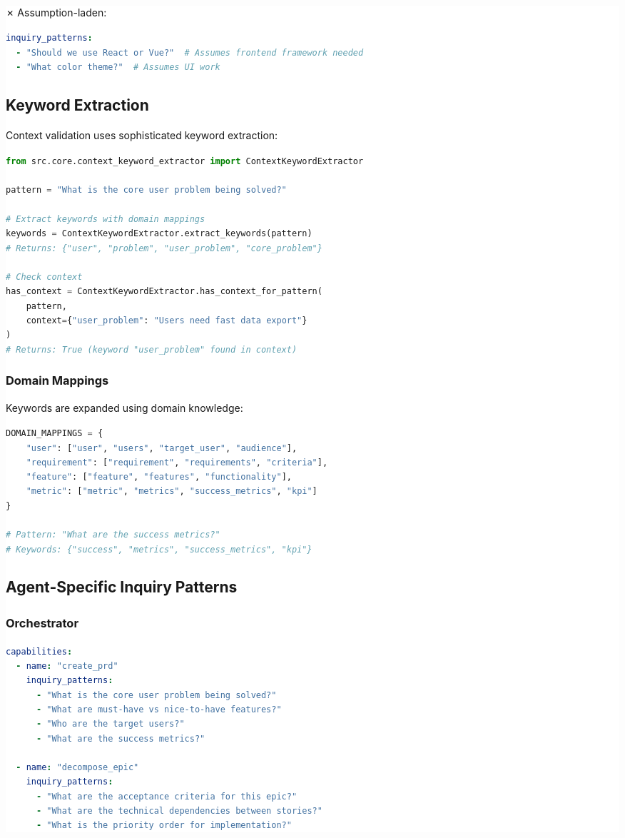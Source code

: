 ✗ Assumption-laden:
```yaml
inquiry_patterns:
  - "Should we use React or Vue?"  # Assumes frontend framework needed
  - "What color theme?"  # Assumes UI work
```

## Keyword Extraction

Context validation uses sophisticated keyword extraction:

```python
from src.core.context_keyword_extractor import ContextKeywordExtractor

pattern = "What is the core user problem being solved?"

# Extract keywords with domain mappings
keywords = ContextKeywordExtractor.extract_keywords(pattern)
# Returns: {"user", "problem", "user_problem", "core_problem"}

# Check context
has_context = ContextKeywordExtractor.has_context_for_pattern(
    pattern,
    context={"user_problem": "Users need fast data export"}
)
# Returns: True (keyword "user_problem" found in context)
```

### Domain Mappings

Keywords are expanded using domain knowledge:

```python
DOMAIN_MAPPINGS = {
    "user": ["user", "users", "target_user", "audience"],
    "requirement": ["requirement", "requirements", "criteria"],
    "feature": ["feature", "features", "functionality"],
    "metric": ["metric", "metrics", "success_metrics", "kpi"]
}

# Pattern: "What are the success metrics?"
# Keywords: {"success", "metrics", "success_metrics", "kpi"}
```

## Agent-Specific Inquiry Patterns

### Orchestrator

```yaml
capabilities:
  - name: "create_prd"
    inquiry_patterns:
      - "What is the core user problem being solved?"
      - "What are must-have vs nice-to-have features?"
      - "Who are the target users?"
      - "What are the success metrics?"

  - name: "decompose_epic"
    inquiry_patterns:
      - "What are the acceptance criteria for this epic?"
      - "What are the technical dependencies between stories?"
      - "What is the priority order for implementation?"
```
